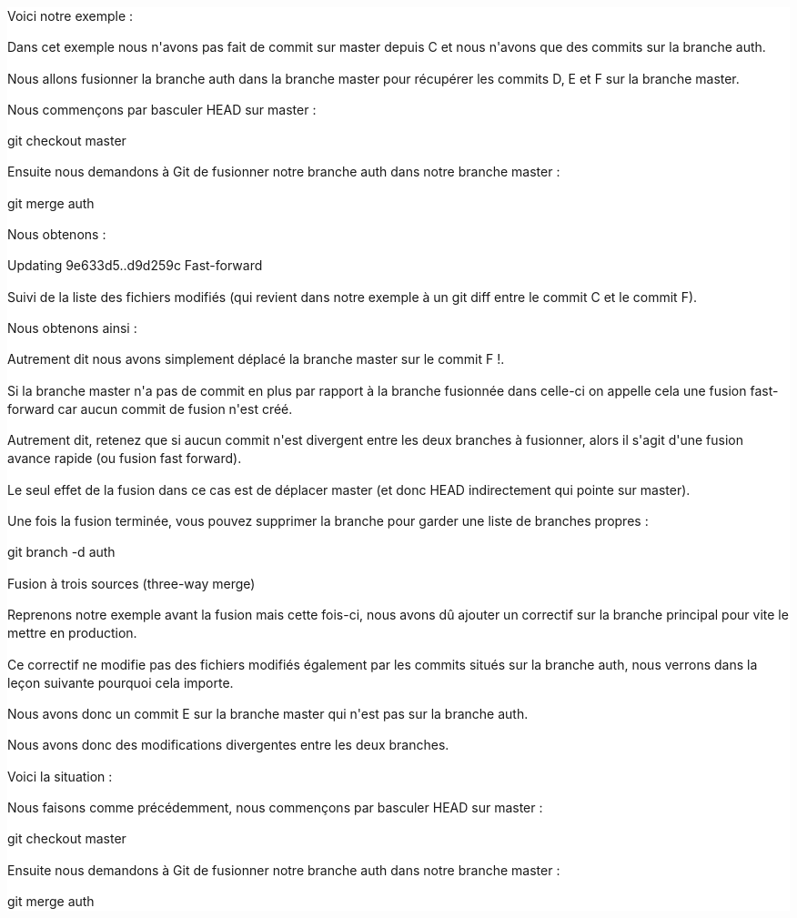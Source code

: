 Voici notre exemple :

Dans cet exemple nous n'avons pas fait de commit sur master depuis C et nous n'avons que des commits sur la branche auth.

Nous allons fusionner la branche auth dans la branche master pour récupérer les commits D, E et F sur la branche master.

Nous commençons par basculer HEAD sur master :

git checkout master

Ensuite nous demandons à Git de fusionner notre branche auth dans notre branche master :

git merge auth

Nous obtenons :

Updating 9e633d5..d9d259c
Fast-forward

Suivi de la liste des fichiers modifiés (qui revient dans notre exemple à un git diff entre le commit C et le commit F).

Nous obtenons ainsi :

Autrement dit nous avons simplement déplacé la branche master sur le commit F !.

Si la branche master n'a pas de commit en plus par rapport à la branche fusionnée dans celle-ci on appelle cela une fusion fast-forward car aucun commit de fusion n'est créé.

Autrement dit, retenez que si aucun commit n'est divergent entre les deux branches à fusionner, alors il s'agit d'une fusion avance rapide (ou fusion fast forward).

Le seul effet de la fusion dans ce cas est de déplacer master (et donc HEAD indirectement qui pointe sur master).

Une fois la fusion terminée, vous pouvez supprimer la branche pour garder une liste de branches propres :

git branch -d auth

Fusion à trois sources (three-way merge)

Reprenons notre exemple avant la fusion mais cette fois-ci, nous avons dû ajouter un correctif sur la branche principal pour vite le mettre en production.

Ce correctif ne modifie pas des fichiers modifiés également par les commits situés sur la branche auth, nous verrons dans la leçon suivante pourquoi cela importe.

Nous avons donc un commit E sur la branche master qui n'est pas sur la branche auth.

Nous avons donc des modifications divergentes entre les deux branches.

Voici la situation :

Nous faisons comme précédemment, nous commençons par basculer HEAD sur master :

git checkout master

Ensuite nous demandons à Git de fusionner notre branche auth dans notre branche master :

git merge auth
